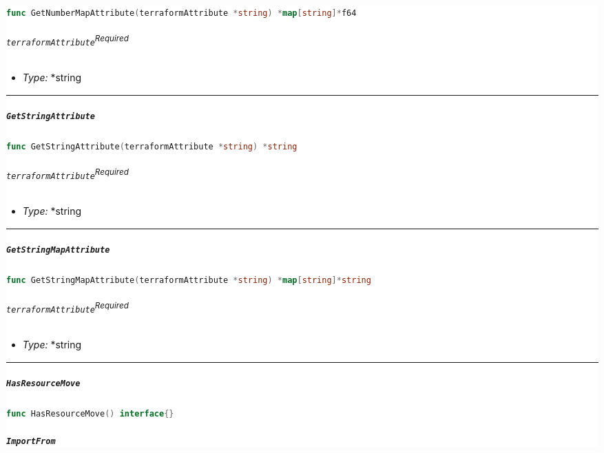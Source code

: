 ```go
func GetNumberMapAttribute(terraformAttribute *string) *map[string]*f64
```

###### `terraformAttribute`<sup>Required</sup> <a name="terraformAttribute" id="@cdktf/provider-opentelekomcloud.wafCcattackprotectionRuleV1.WafCcattackprotectionRuleV1.getNumberMapAttribute.parameter.terraformAttribute"></a>

- *Type:* *string

---

##### `GetStringAttribute` <a name="GetStringAttribute" id="@cdktf/provider-opentelekomcloud.wafCcattackprotectionRuleV1.WafCcattackprotectionRuleV1.getStringAttribute"></a>

```go
func GetStringAttribute(terraformAttribute *string) *string
```

###### `terraformAttribute`<sup>Required</sup> <a name="terraformAttribute" id="@cdktf/provider-opentelekomcloud.wafCcattackprotectionRuleV1.WafCcattackprotectionRuleV1.getStringAttribute.parameter.terraformAttribute"></a>

- *Type:* *string

---

##### `GetStringMapAttribute` <a name="GetStringMapAttribute" id="@cdktf/provider-opentelekomcloud.wafCcattackprotectionRuleV1.WafCcattackprotectionRuleV1.getStringMapAttribute"></a>

```go
func GetStringMapAttribute(terraformAttribute *string) *map[string]*string
```

###### `terraformAttribute`<sup>Required</sup> <a name="terraformAttribute" id="@cdktf/provider-opentelekomcloud.wafCcattackprotectionRuleV1.WafCcattackprotectionRuleV1.getStringMapAttribute.parameter.terraformAttribute"></a>

- *Type:* *string

---

##### `HasResourceMove` <a name="HasResourceMove" id="@cdktf/provider-opentelekomcloud.wafCcattackprotectionRuleV1.WafCcattackprotectionRuleV1.hasResourceMove"></a>

```go
func HasResourceMove() interface{}
```

##### `ImportFrom` <a name="ImportFrom" id="@cdktf/provider-opentelekomcloud.wafCcattackprotectionRuleV1.WafCcattackprotectionRuleV1.importFrom"></a>
